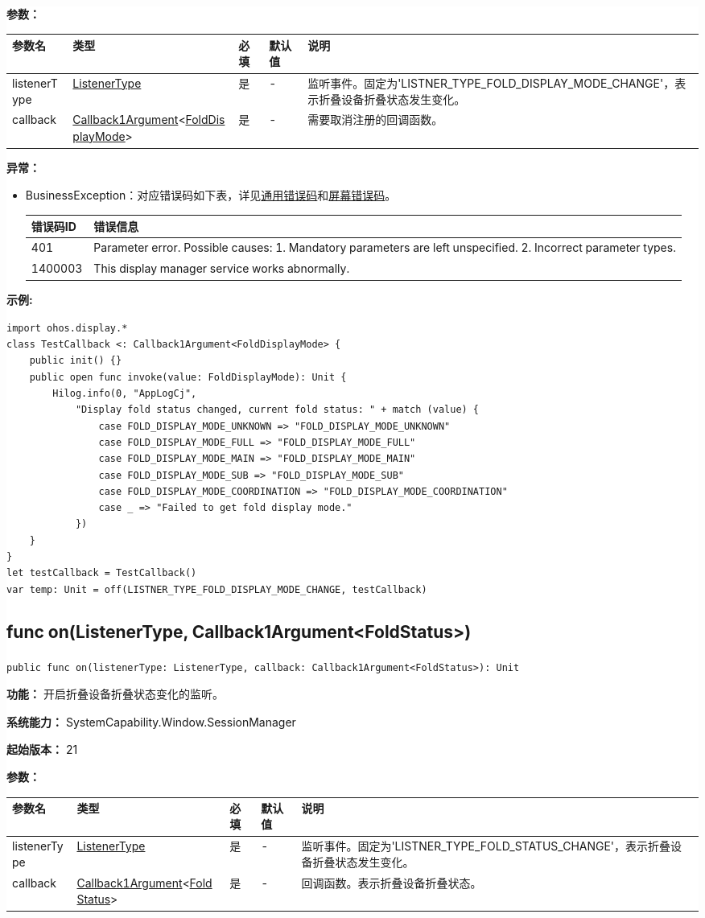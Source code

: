 **参数：**

|参数名|类型|必填|默认值|说明|
|:---|:---|:---|:---|:---|
|listenerType|[ListenerType](#enum-listenertype)|是|-|监听事件。固定为'LISTNER_TYPE_FOLD_DISPLAY_MODE_CHANGE'，表示折叠设备折叠状态发生变化。|
|callback|[Callback1Argument](../arkinterop/cj-api-callback_invoke.md#class-callback1argument)\<[FoldDisplayMode](#enum-folddisplaymode)>|是|-|需要取消注册的回调函数。|

**异常：**

- BusinessException：对应错误码如下表，详见[通用错误码](../../../reference/source_zh_cn/errorcodes/cj-errorcode-universal.md)和[屏幕错误码](../../../reference/source_zh_cn/errorcodes/cj-errorcode-display.md)。

  | 错误码ID | 错误信息 |
  | :---- | :--- |
  | 401 | Parameter error. Possible causes: 1. Mandatory parameters are left unspecified. 2. Incorrect parameter types. |
  | 1400003 | This display manager service works abnormally. |

**示例:**

```cangjie
import ohos.display.*
class TestCallback <: Callback1Argument<FoldDisplayMode> {
    public init() {}
    public open func invoke(value: FoldDisplayMode): Unit {
        Hilog.info(0, "AppLogCj", 
            "Display fold status changed, current fold status: " + match (value) {
                case FOLD_DISPLAY_MODE_UNKNOWN => "FOLD_DISPLAY_MODE_UNKNOWN"
                case FOLD_DISPLAY_MODE_FULL => "FOLD_DISPLAY_MODE_FULL"
                case FOLD_DISPLAY_MODE_MAIN => "FOLD_DISPLAY_MODE_MAIN"
                case FOLD_DISPLAY_MODE_SUB => "FOLD_DISPLAY_MODE_SUB"
                case FOLD_DISPLAY_MODE_COORDINATION => "FOLD_DISPLAY_MODE_COORDINATION"
                case _ => "Failed to get fold display mode."
            })
    }
}
let testCallback = TestCallback()
var temp: Unit = off(LISTNER_TYPE_FOLD_DISPLAY_MODE_CHANGE, testCallback)
```

## func on(ListenerType, Callback1Argument\<FoldStatus>)

```cangjie
public func on(listenerType: ListenerType, callback: Callback1Argument<FoldStatus>): Unit
```

**功能：** 开启折叠设备折叠状态变化的监听。

**系统能力：** SystemCapability.Window.SessionManager

**起始版本：** 21

**参数：**

|参数名|类型|必填|默认值|说明|
|:---|:---|:---|:---|:---|
|listenerType|[ListenerType](#enum-listenertype)|是|-|监听事件。固定为'LISTNER_TYPE_FOLD_STATUS_CHANGE'，表示折叠设备折叠状态发生变化。|
|callback|[Callback1Argument](../arkinterop/cj-api-callback_invoke.md#class-callback1argument)\<[FoldStatus](#enum-foldstatus)>|是|-|回调函数。表示折叠设备折叠状态。|
